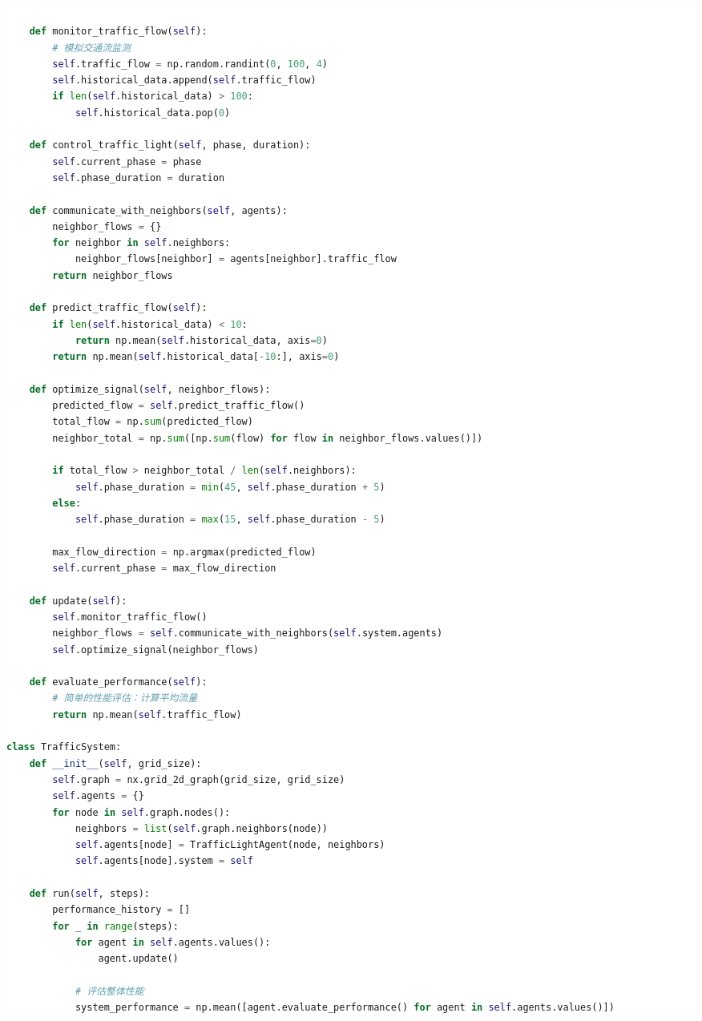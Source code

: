 ```python

    def monitor_traffic_flow(self):
        # 模拟交通流监测
        self.traffic_flow = np.random.randint(0, 100, 4)
        self.historical_data.append(self.traffic_flow)
        if len(self.historical_data) > 100:
            self.historical_data.pop(0)

    def control_traffic_light(self, phase, duration):
        self.current_phase = phase
        self.phase_duration = duration

    def communicate_with_neighbors(self, agents):
        neighbor_flows = {}
        for neighbor in self.neighbors:
            neighbor_flows[neighbor] = agents[neighbor].traffic_flow
        return neighbor_flows

    def predict_traffic_flow(self):
        if len(self.historical_data) < 10:
            return np.mean(self.historical_data, axis=0)
        return np.mean(self.historical_data[-10:], axis=0)

    def optimize_signal(self, neighbor_flows):
        predicted_flow = self.predict_traffic_flow()
        total_flow = np.sum(predicted_flow)
        neighbor_total = np.sum([np.sum(flow) for flow in neighbor_flows.values()])
        
        if total_flow > neighbor_total / len(self.neighbors):
            self.phase_duration = min(45, self.phase_duration + 5)
        else:
            self.phase_duration = max(15, self.phase_duration - 5)

        max_flow_direction = np.argmax(predicted_flow)
        self.current_phase = max_flow_direction

    def update(self):
        self.monitor_traffic_flow()
        neighbor_flows = self.communicate_with_neighbors(self.system.agents)
        self.optimize_signal(neighbor_flows)

    def evaluate_performance(self):
        # 简单的性能评估：计算平均流量
        return np.mean(self.traffic_flow)

class TrafficSystem:
    def __init__(self, grid_size):
        self.graph = nx.grid_2d_graph(grid_size, grid_size)
        self.agents = {}
        for node in self.graph.nodes():
            neighbors = list(self.graph.neighbors(node))
            self.agents[node] = TrafficLightAgent(node, neighbors)
            self.agents[node].system = self

    def run(self, steps):
        performance_history = []
        for _ in range(steps):
            for agent in self.agents.values():
                agent.update()
            
            # 评估整体性能
            system_performance = np.mean([agent.evaluate_performance() for agent in self.agents.values()])
```